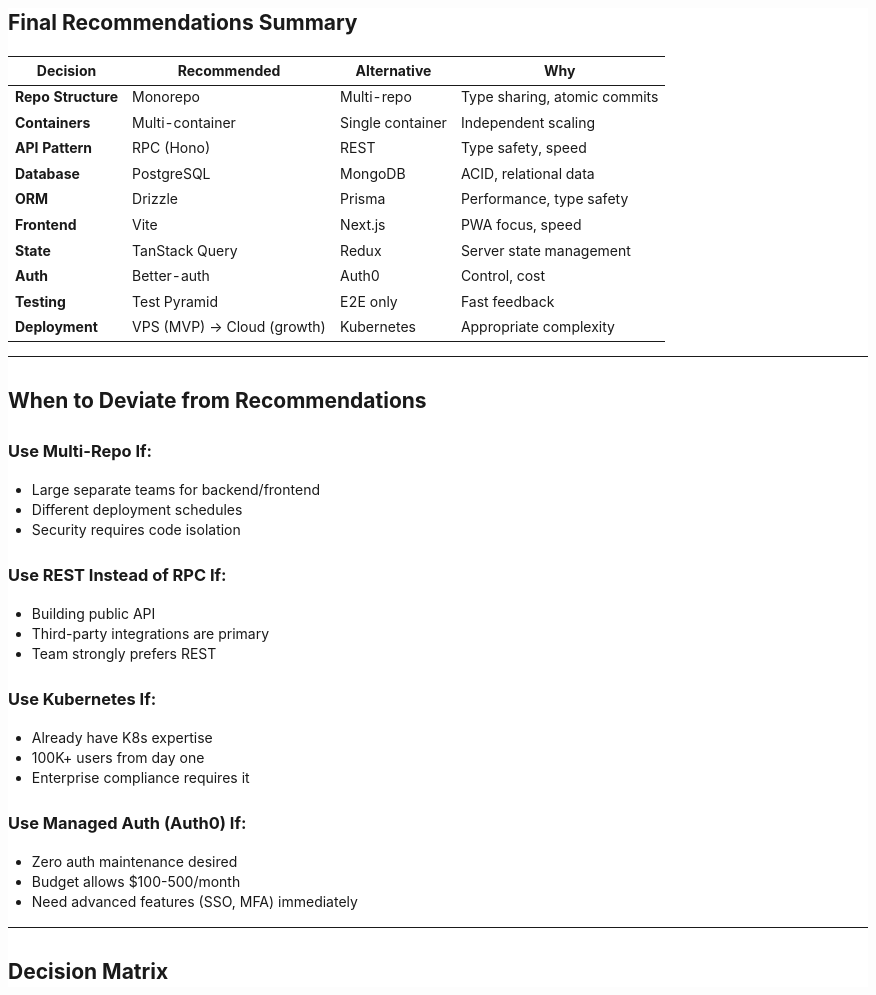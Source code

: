 
## Final Recommendations Summary

| Decision | Recommended | Alternative | Why |
|----------|-------------|-------------|-----|
| **Repo Structure** | Monorepo | Multi-repo | Type sharing, atomic commits |
| **Containers** | Multi-container | Single container | Independent scaling |
| **API Pattern** | RPC (Hono) | REST | Type safety, speed |
| **Database** | PostgreSQL | MongoDB | ACID, relational data |
| **ORM** | Drizzle | Prisma | Performance, type safety |
| **Frontend** | Vite | Next.js | PWA focus, speed |
| **State** | TanStack Query | Redux | Server state management |
| **Auth** | Better-auth | Auth0 | Control, cost |
| **Testing** | Test Pyramid | E2E only | Fast feedback |
| **Deployment** | VPS (MVP) → Cloud (growth) | Kubernetes | Appropriate complexity |

---

## When to Deviate from Recommendations

### Use Multi-Repo If:
- Large separate teams for backend/frontend
- Different deployment schedules
- Security requires code isolation

### Use REST Instead of RPC If:
- Building public API
- Third-party integrations are primary
- Team strongly prefers REST

### Use Kubernetes If:
- Already have K8s expertise
- 100K+ users from day one
- Enterprise compliance requires it

### Use Managed Auth (Auth0) If:
- Zero auth maintenance desired
- Budget allows $100-500/month
- Need advanced features (SSO, MFA) immediately

---

## Decision Matrix
